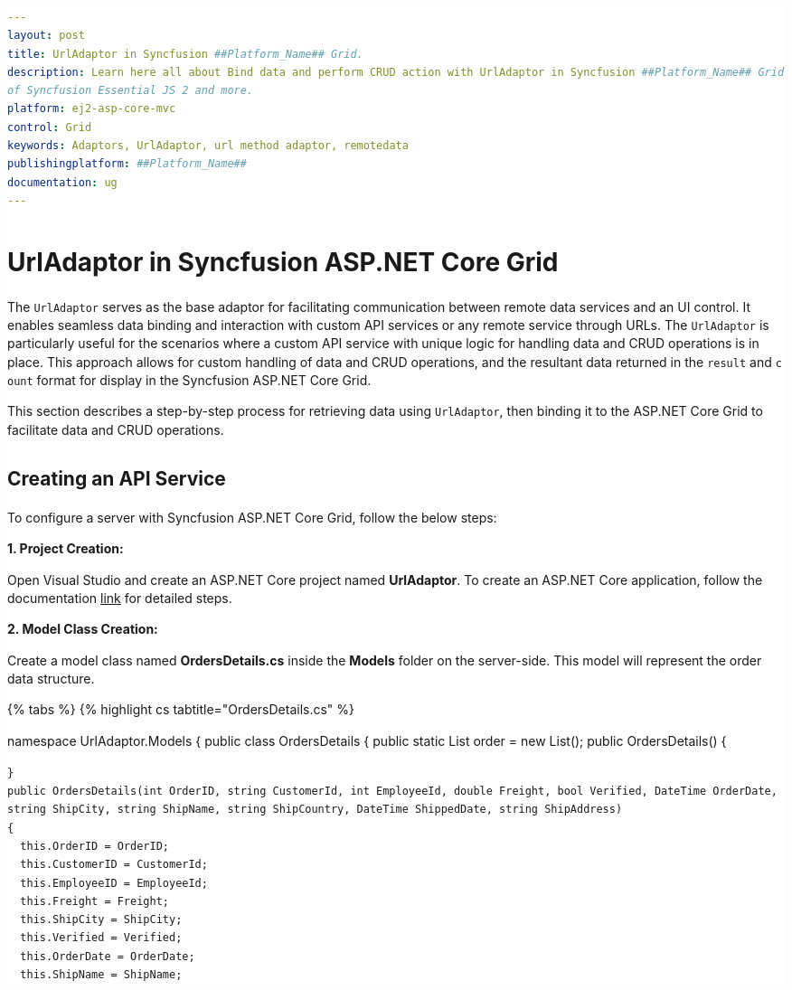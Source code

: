 ```yaml
---
layout: post
title: UrlAdaptor in Syncfusion ##Platform_Name## Grid.
description: Learn here all about Bind data and perform CRUD action with UrlAdaptor in Syncfusion ##Platform_Name## Grid of Syncfusion Essential JS 2 and more.
platform: ej2-asp-core-mvc
control: Grid
keywords: Adaptors, UrlAdaptor, url method adaptor, remotedata 
publishingplatform: ##Platform_Name##
documentation: ug
---
```


# UrlAdaptor in Syncfusion ASP.NET Core Grid 

The `UrlAdaptor` serves as the base adaptor for facilitating communication between remote data services and an UI control. It enables seamless data binding and interaction with custom API services or any remote service through URLs. The `UrlAdaptor` is particularly useful for the scenarios where a custom API service with unique logic for handling data and CRUD operations is in place. This approach allows for custom handling of data and CRUD operations, and the resultant data returned in the `result` and `count` format for display in the Syncfusion ASP.NET Core Grid.

This section describes a step-by-step process for retrieving data using `UrlAdaptor`, then binding it to the ASP.NET Core Grid to facilitate data and CRUD operations.

## Creating an API Service

To configure a server with Syncfusion ASP.NET Core Grid, follow the below steps:

**1. Project Creation:**

Open Visual Studio and create an ASP.NET Core project named **UrlAdaptor**. To create an ASP.NET Core application, follow the documentation [link](https://learn.microsoft.com/en-us/aspnet/core/tutorials/razor-pages/razor-pages-start?view=aspnetcore-8.0&tabs=visual-studio#create-a-razor-pages-web-app) for detailed steps.

**2. Model Class Creation:**

Create a model class named **OrdersDetails.cs** inside the **Models** folder on the server-side. This model will represent the order data structure.

{% tabs %}
{% highlight cs tabtitle="OrdersDetails.cs" %}

namespace UrlAdaptor.Models
{
  public class OrdersDetails
  {
    public static List<OrdersDetails> order = new List<OrdersDetails>();
    public OrdersDetails()
    {

    }
    public OrdersDetails(int OrderID, string CustomerId, int EmployeeId, double Freight, bool Verified, DateTime OrderDate, string ShipCity, string ShipName, string ShipCountry, DateTime ShippedDate, string ShipAddress)
    {
      this.OrderID = OrderID;
      this.CustomerID = CustomerId;
      this.EmployeeID = EmployeeId;
      this.Freight = Freight;
      this.ShipCity = ShipCity;
      this.Verified = Verified;
      this.OrderDate = OrderDate;
      this.ShipName = ShipName;